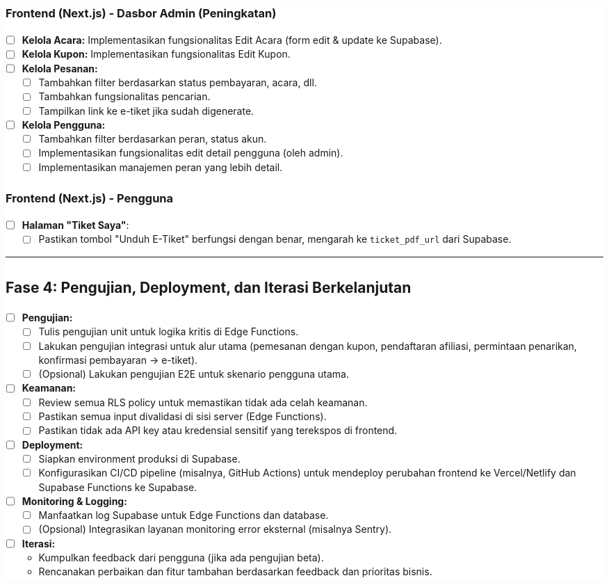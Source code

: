 ### Frontend (Next.js) - Dasbor Admin (Peningkatan)
-   [ ] **Kelola Acara:** Implementasikan fungsionalitas Edit Acara (form edit & update ke Supabase).
-   [ ] **Kelola Kupon:** Implementasikan fungsionalitas Edit Kupon.
-   [ ] **Kelola Pesanan:**
    -   [ ] Tambahkan filter berdasarkan status pembayaran, acara, dll.
    -   [ ] Tambahkan fungsionalitas pencarian.
    -   [ ] Tampilkan link ke e-tiket jika sudah digenerate.
-   [ ] **Kelola Pengguna:**
    -   [ ] Tambahkan filter berdasarkan peran, status akun.
    -   [ ] Implementasikan fungsionalitas edit detail pengguna (oleh admin).
    -   [ ] Implementasikan manajemen peran yang lebih detail.

### Frontend (Next.js) - Pengguna
-   [ ] **Halaman "Tiket Saya"**:
    -   [ ] Pastikan tombol "Unduh E-Tiket" berfungsi dengan benar, mengarah ke `ticket_pdf_url` dari Supabase.

---

## Fase 4: Pengujian, Deployment, dan Iterasi Berkelanjutan

-   [ ] **Pengujian:**
    -   [ ] Tulis pengujian unit untuk logika kritis di Edge Functions.
    -   [ ] Lakukan pengujian integrasi untuk alur utama (pemesanan dengan kupon, pendaftaran afiliasi, permintaan penarikan, konfirmasi pembayaran -> e-tiket).
    -   [ ] (Opsional) Lakukan pengujian E2E untuk skenario pengguna utama.
-   [ ] **Keamanan:**
    -   [ ] Review semua RLS policy untuk memastikan tidak ada celah keamanan.
    -   [ ] Pastikan semua input divalidasi di sisi server (Edge Functions).
    -   [ ] Pastikan tidak ada API key atau kredensial sensitif yang terekspos di frontend.
-   [ ] **Deployment:**
    -   [ ] Siapkan environment produksi di Supabase.
    -   [ ] Konfigurasikan CI/CD pipeline (misalnya, GitHub Actions) untuk mendeploy perubahan frontend ke Vercel/Netlify dan Supabase Functions ke Supabase.
-   [ ] **Monitoring & Logging:**
    -   [ ] Manfaatkan log Supabase untuk Edge Functions dan database.
    -   [ ] (Opsional) Integrasikan layanan monitoring error eksternal (misalnya Sentry).
-   [ ] **Iterasi:**
    -   Kumpulkan feedback dari pengguna (jika ada pengujian beta).
    -   Rencanakan perbaikan dan fitur tambahan berdasarkan feedback dan prioritas bisnis.
